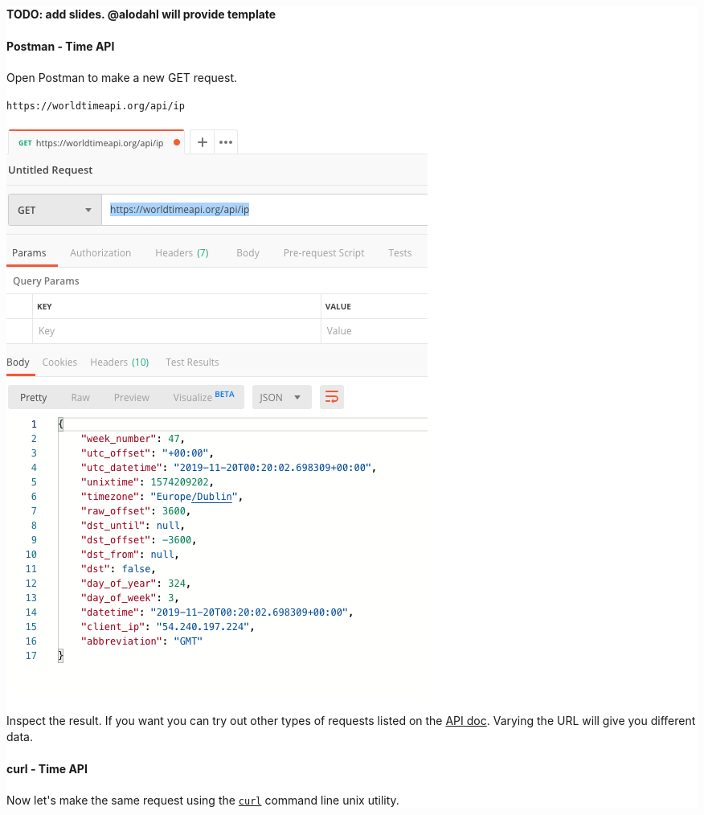 **TODO: add slides. @alodahl will provide template**

#### Postman - Time API

Open Postman to make a new GET request.

`https://worldtimeapi.org/api/ip`

![](postman-time-example.png)

Inspect the result. If you want you can try out other types of requests listed on the [API doc](http://worldtimeapi.org/). Varying the URL will give you different data.


#### curl - Time API

Now let's make the same request using the [`curl`](https://en.wikipedia.org/wiki/CURL) command line unix utility.
